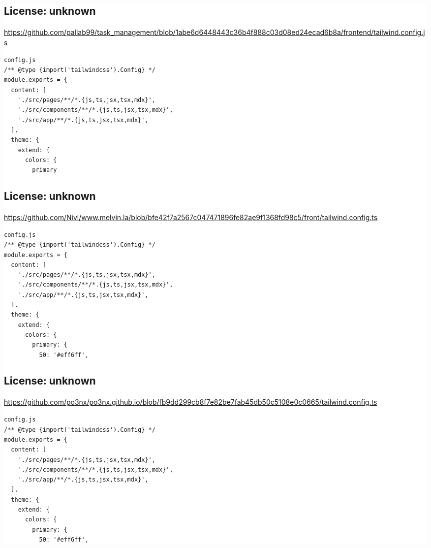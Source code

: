 
## License: unknown
https://github.com/pallab99/task_management/blob/1abe6d6448443c36b4f888c03d08ed24ecad6b8a/frontend/tailwind.config.js

```
config.js
/** @type {import('tailwindcss').Config} */
module.exports = {
  content: [
    './src/pages/**/*.{js,ts,jsx,tsx,mdx}',
    './src/components/**/*.{js,ts,jsx,tsx,mdx}',
    './src/app/**/*.{js,ts,jsx,tsx,mdx}',
  ],
  theme: {
    extend: {
      colors: {
        primary
```


## License: unknown
https://github.com/Nivl/www.melvin.la/blob/bfe42f7a2567c047471896fe82ae9f1368fd98c5/front/tailwind.config.ts

```
config.js
/** @type {import('tailwindcss').Config} */
module.exports = {
  content: [
    './src/pages/**/*.{js,ts,jsx,tsx,mdx}',
    './src/components/**/*.{js,ts,jsx,tsx,mdx}',
    './src/app/**/*.{js,ts,jsx,tsx,mdx}',
  ],
  theme: {
    extend: {
      colors: {
        primary: {
          50: '#eff6ff',
```


## License: unknown
https://github.com/po3nx/po3nx.github.io/blob/fb9dd299cb8f7e82be7fab45db50c5108e0c0665/tailwind.config.ts

```
config.js
/** @type {import('tailwindcss').Config} */
module.exports = {
  content: [
    './src/pages/**/*.{js,ts,jsx,tsx,mdx}',
    './src/components/**/*.{js,ts,jsx,tsx,mdx}',
    './src/app/**/*.{js,ts,jsx,tsx,mdx}',
  ],
  theme: {
    extend: {
      colors: {
        primary: {
          50: '#eff6ff',
```

